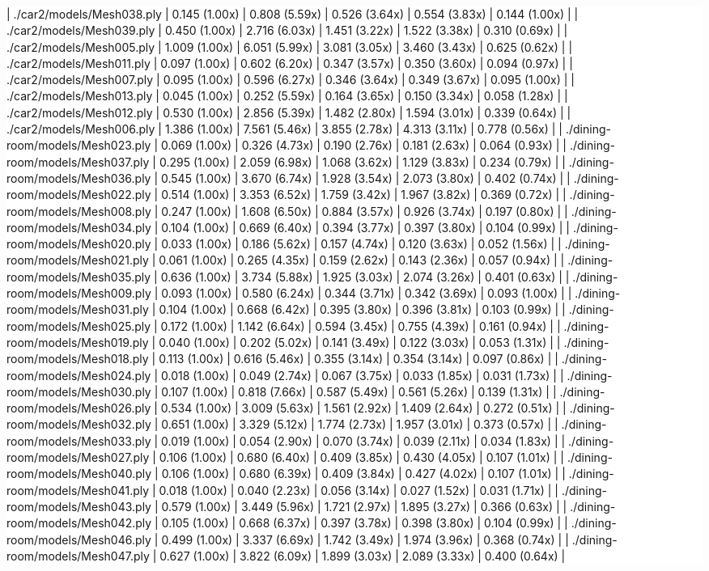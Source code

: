 | ./car2/models/Mesh038.ply              |        0.145    (1.00x) |        0.808    (5.59x) |        0.526    (3.64x) |        0.554    (3.83x) |        0.144    (1.00x) |
| ./car2/models/Mesh039.ply              |        0.450    (1.00x) |        2.716    (6.03x) |        1.451    (3.22x) |        1.522    (3.38x) |        0.310    (0.69x) |
| ./car2/models/Mesh005.ply              |        1.009    (1.00x) |        6.051    (5.99x) |        3.081    (3.05x) |        3.460    (3.43x) |        0.625    (0.62x) |
| ./car2/models/Mesh011.ply              |        0.097    (1.00x) |        0.602    (6.20x) |        0.347    (3.57x) |        0.350    (3.60x) |        0.094    (0.97x) |
| ./car2/models/Mesh007.ply              |        0.095    (1.00x) |        0.596    (6.27x) |        0.346    (3.64x) |        0.349    (3.67x) |        0.095    (1.00x) |
| ./car2/models/Mesh013.ply              |        0.045    (1.00x) |        0.252    (5.59x) |        0.164    (3.65x) |        0.150    (3.34x) |        0.058    (1.28x) |
| ./car2/models/Mesh012.ply              |        0.530    (1.00x) |        2.856    (5.39x) |        1.482    (2.80x) |        1.594    (3.01x) |        0.339    (0.64x) |
| ./car2/models/Mesh006.ply              |        1.386    (1.00x) |        7.561    (5.46x) |        3.855    (2.78x) |        4.313    (3.11x) |        0.778    (0.56x) |
| ./dining-room/models/Mesh023.ply       |        0.069    (1.00x) |        0.326    (4.73x) |        0.190    (2.76x) |        0.181    (2.63x) |        0.064    (0.93x) |
| ./dining-room/models/Mesh037.ply       |        0.295    (1.00x) |        2.059    (6.98x) |        1.068    (3.62x) |        1.129    (3.83x) |        0.234    (0.79x) |
| ./dining-room/models/Mesh036.ply       |        0.545    (1.00x) |        3.670    (6.74x) |        1.928    (3.54x) |        2.073    (3.80x) |        0.402    (0.74x) |
| ./dining-room/models/Mesh022.ply       |        0.514    (1.00x) |        3.353    (6.52x) |        1.759    (3.42x) |        1.967    (3.82x) |        0.369    (0.72x) |
| ./dining-room/models/Mesh008.ply       |        0.247    (1.00x) |        1.608    (6.50x) |        0.884    (3.57x) |        0.926    (3.74x) |        0.197    (0.80x) |
| ./dining-room/models/Mesh034.ply       |        0.104    (1.00x) |        0.669    (6.40x) |        0.394    (3.77x) |        0.397    (3.80x) |        0.104    (0.99x) |
| ./dining-room/models/Mesh020.ply       |        0.033    (1.00x) |        0.186    (5.62x) |        0.157    (4.74x) |        0.120    (3.63x) |        0.052    (1.56x) |
| ./dining-room/models/Mesh021.ply       |        0.061    (1.00x) |        0.265    (4.35x) |        0.159    (2.62x) |        0.143    (2.36x) |        0.057    (0.94x) |
| ./dining-room/models/Mesh035.ply       |        0.636    (1.00x) |        3.734    (5.88x) |        1.925    (3.03x) |        2.074    (3.26x) |        0.401    (0.63x) |
| ./dining-room/models/Mesh009.ply       |        0.093    (1.00x) |        0.580    (6.24x) |        0.344    (3.71x) |        0.342    (3.69x) |        0.093    (1.00x) |
| ./dining-room/models/Mesh031.ply       |        0.104    (1.00x) |        0.668    (6.42x) |        0.395    (3.80x) |        0.396    (3.81x) |        0.103    (0.99x) |
| ./dining-room/models/Mesh025.ply       |        0.172    (1.00x) |        1.142    (6.64x) |        0.594    (3.45x) |        0.755    (4.39x) |        0.161    (0.94x) |
| ./dining-room/models/Mesh019.ply       |        0.040    (1.00x) |        0.202    (5.02x) |        0.141    (3.49x) |        0.122    (3.03x) |        0.053    (1.31x) |
| ./dining-room/models/Mesh018.ply       |        0.113    (1.00x) |        0.616    (5.46x) |        0.355    (3.14x) |        0.354    (3.14x) |        0.097    (0.86x) |
| ./dining-room/models/Mesh024.ply       |        0.018    (1.00x) |        0.049    (2.74x) |        0.067    (3.75x) |        0.033    (1.85x) |        0.031    (1.73x) |
| ./dining-room/models/Mesh030.ply       |        0.107    (1.00x) |        0.818    (7.66x) |        0.587    (5.49x) |        0.561    (5.26x) |        0.139    (1.31x) |
| ./dining-room/models/Mesh026.ply       |        0.534    (1.00x) |        3.009    (5.63x) |        1.561    (2.92x) |        1.409    (2.64x) |        0.272    (0.51x) |
| ./dining-room/models/Mesh032.ply       |        0.651    (1.00x) |        3.329    (5.12x) |        1.774    (2.73x) |        1.957    (3.01x) |        0.373    (0.57x) |
| ./dining-room/models/Mesh033.ply       |        0.019    (1.00x) |        0.054    (2.90x) |        0.070    (3.74x) |        0.039    (2.11x) |        0.034    (1.83x) |
| ./dining-room/models/Mesh027.ply       |        0.106    (1.00x) |        0.680    (6.40x) |        0.409    (3.85x) |        0.430    (4.05x) |        0.107    (1.01x) |
| ./dining-room/models/Mesh040.ply       |        0.106    (1.00x) |        0.680    (6.39x) |        0.409    (3.84x) |        0.427    (4.02x) |        0.107    (1.01x) |
| ./dining-room/models/Mesh041.ply       |        0.018    (1.00x) |        0.040    (2.23x) |        0.056    (3.14x) |        0.027    (1.52x) |        0.031    (1.71x) |
| ./dining-room/models/Mesh043.ply       |        0.579    (1.00x) |        3.449    (5.96x) |        1.721    (2.97x) |        1.895    (3.27x) |        0.366    (0.63x) |
| ./dining-room/models/Mesh042.ply       |        0.105    (1.00x) |        0.668    (6.37x) |        0.397    (3.78x) |        0.398    (3.80x) |        0.104    (0.99x) |
| ./dining-room/models/Mesh046.ply       |        0.499    (1.00x) |        3.337    (6.69x) |        1.742    (3.49x) |        1.974    (3.96x) |        0.368    (0.74x) |
| ./dining-room/models/Mesh047.ply       |        0.627    (1.00x) |        3.822    (6.09x) |        1.899    (3.03x) |        2.089    (3.33x) |        0.400    (0.64x) |